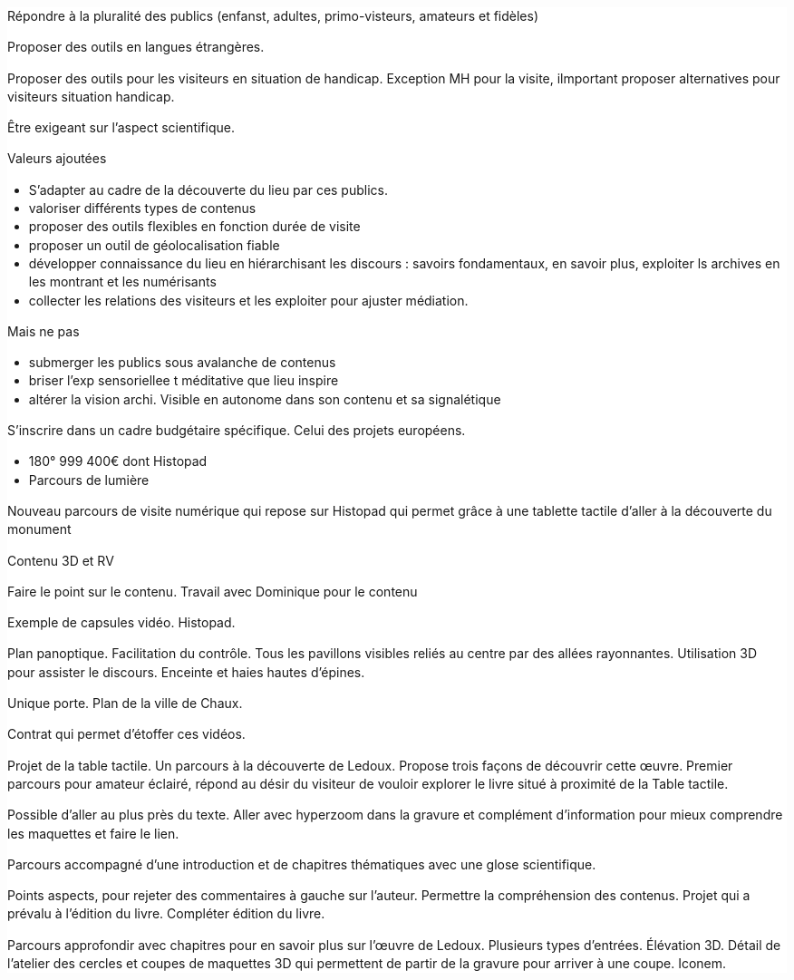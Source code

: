 Répondre à la pluralité des publics (enfanst, adultes, primo-visteurs, amateurs et fidèles)

Proposer des outils en langues étrangères.

Proposer des outils pour les visiteurs en situation de handicap. Exception MH pour la visite, ilmportant proposer alternatives pour visiteurs situation handicap.

Être exigeant sur l’aspect scientifique.

Valeurs ajoutées

- S’adapter au cadre de la découverte du lieu par ces publics.
- valoriser différents types de contenus
- proposer des outils flexibles en fonction durée de visite
- proposer un outil de géolocalisation fiable
- développer connaissance du lieu en hiérarchisant les discours : savoirs fondamentaux, en savoir plus, exploiter ls archives en les montrant et les numérisants
- collecter les relations des visiteurs et les exploiter pour ajuster médiation.

Mais ne pas

- submerger les publics sous avalanche de contenus
- briser l’exp sensoriellee t méditative que lieu inspire
- altérer la vision archi. Visible en autonome dans son contenu et sa signalétique

S’inscrire dans un cadre budgétaire spécifique. Celui des projets européens.

- 180° 999 400€ dont Histopad
- Parcours de lumière

Nouveau parcours de visite numérique qui repose sur Histopad qui permet grâce à une tablette tactile d’aller à la découverte du monument

Contenu 3D et RV

Faire le point sur le contenu. Travail avec Dominique pour le contenu

Exemple de capsules vidéo. Histopad.

Plan panoptique. Facilitation du contrôle. Tous les pavillons visibles reliés au centre par des allées rayonnantes. Utilisation 3D pour assister le discours. Enceinte et haies hautes d’épines.

Unique porte. Plan de la ville de Chaux.

Contrat qui permet d’étoffer ces vidéos.

Projet de la table tactile. Un parcours à la découverte de Ledoux. Propose trois façons de découvrir cette œuvre. Premier parcours pour amateur éclairé, répond au désir du visiteur de vouloir explorer le livre situé à proximité de la Table tactile.

Possible d’aller au plus près du texte. Aller avec hyperzoom dans la gravure et complément d’information pour mieux comprendre les maquettes et faire le lien.

Parcours accompagné d’une introduction et de chapitres thématiques avec une glose scientifique.

Points aspects, pour rejeter des commentaires à gauche sur l’auteur. Permettre la compréhension des contenus. Projet qui a prévalu à l’édition du livre. Compléter édition du livre.

Parcours approfondir avec chapitres pour en savoir plus sur l’œuvre de Ledoux. Plusieurs types d’entrées. Élévation 3D. Détail de l’atelier des cercles et coupes de maquettes 3D qui permettent de partir de la gravure pour arriver à une coupe. Iconem.
